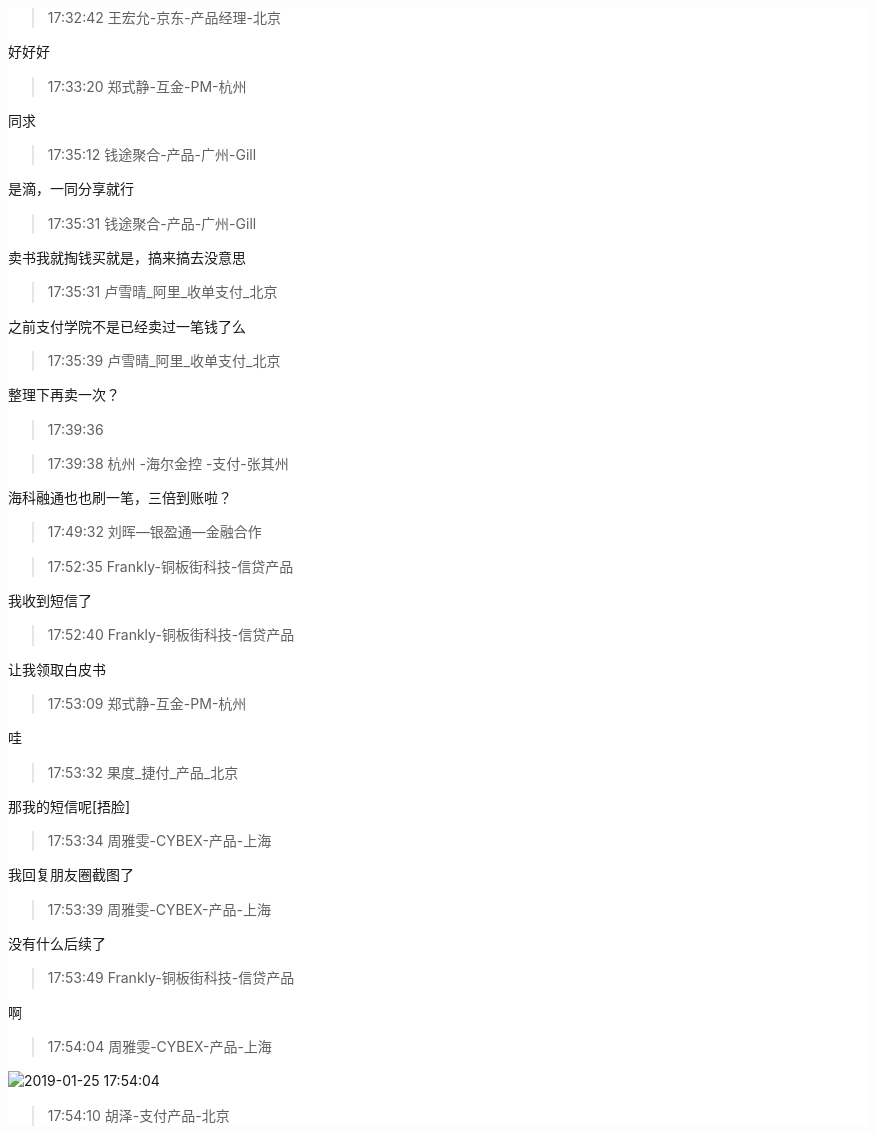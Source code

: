 > 17:32:42  王宏允-京东-产品经理-北京  
   
好好好  
   
> 17:33:20  郑式静-互金-PM-杭州  
   
同求  
   
> 17:35:12  钱途聚合-产品-广州-Gill  
   
是滴，一同分享就行  
   
> 17:35:31  钱途聚合-产品-广州-Gill  
   
卖书我就掏钱买就是，搞来搞去没意思  
   
> 17:35:31  卢雪晴_阿里_收单支付_北京  
   
之前支付学院不是已经卖过一笔钱了么  
   
> 17:35:39  卢雪晴_阿里_收单支付_北京  
   
整理下再卖一次？  
   
> 17:39:36    
   
> 17:39:38  杭州 -海尔金控 -支付-张其州  
   
海科融通也也刷一笔，三倍到账啦？  
   
> 17:49:32  刘晖—银盈通—金融合作  
   
> 17:52:35  Frankly-铜板街科技-信贷产品  
   
我收到短信了  
   
> 17:52:40  Frankly-铜板街科技-信贷产品  
   
让我领取白皮书  
   
> 17:53:09  郑式静-互金-PM-杭州  
   
哇  
   
> 17:53:32  果度_捷付_产品_北京  
   
那我的短信呢[捂脸]  
   
> 17:53:34  周雅雯-CYBEX-产品-上海  
   
我回复朋友圈截图了  
   
> 17:53:39  周雅雯-CYBEX-产品-上海  
   
没有什么后续了  
   
> 17:53:49  Frankly-铜板街科技-信贷产品  
   
啊  
   
> 17:54:04  周雅雯-CYBEX-产品-上海  
   
![2019-01-25 17:54:04](http://static.cocolian.cn/img/20190125_175404.png) 
   
> 17:54:10  胡泽-支付产品-北京  
   